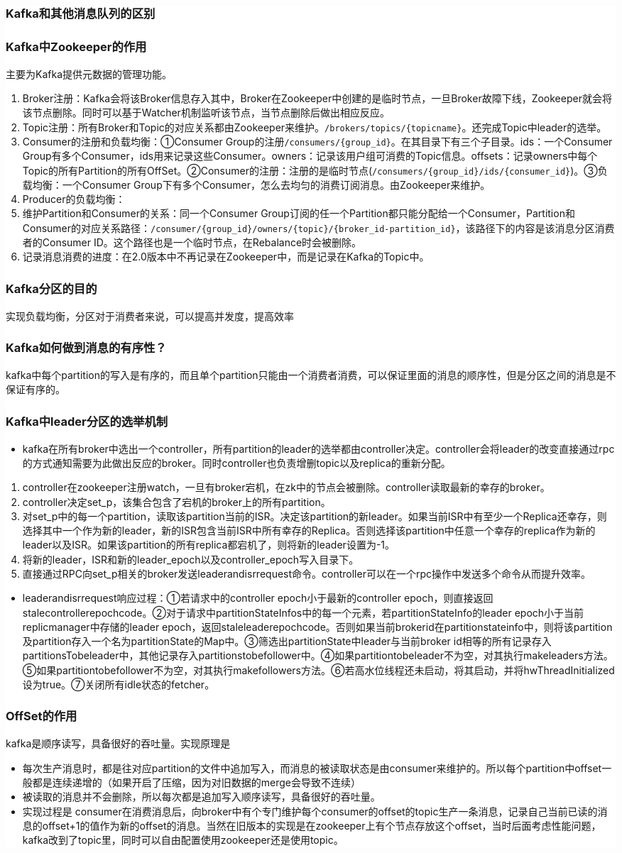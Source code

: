 
### Kafka和其他消息队列的区别


### Kafka中Zookeeper的作用
主要为Kafka提供元数据的管理功能。
1. Broker注册：Kafka会将该Broker信息存入其中，Broker在Zookeeper中创建的是临时节点，一旦Broker故障下线，Zookeeper就会将该节点删除。同时可以基于Watcher机制监听该节点，当节点删除后做出相应反应。
2. Topic注册：所有Broker和Topic的对应关系都由Zookeeper来维护。`/brokers/topics/{topicname}`。还完成Topic中leader的选举。
3. Consumer的注册和负载均衡：①Consumer Group的注册`/consumers/{group_id}`。在其目录下有三个子目录。ids：一个Consumer Group有多个Consumer，ids用来记录这些Consumer。owners：记录该用户组可消费的Topic信息。offsets：记录owners中每个Topic的所有Partition的所有OffSet。②Consumer的注册：注册的是临时节点(`/consumers/{group_id}/ids/{consumer_id}`)。③负载均衡：一个Consumer Group下有多个Consumer，怎么去均匀的消费订阅消息。由Zookeeper来维护。
4. Producer的负载均衡：
5. 维护Partition和Consumer的关系：同一个Consumer Group订阅的任一个Partition都只能分配给一个Consumer，Partition和Consumer的对应关系路径：`/consumer/{group_id}/owners/{topic}/{broker_id-partition_id}`，该路径下的内容是该消息分区消费者的Consumer ID。这个路径也是一个临时节点，在Rebalance时会被删除。
6. 记录消息消费的进度：在2.0版本中不再记录在Zookeeper中，而是记录在Kafka的Topic中。

### Kafka分区的目的
实现负载均衡，分区对于消费者来说，可以提高并发度，提高效率
### Kafka如何做到消息的有序性？
kafka中每个partition的写入是有序的，而且单个partition只能由一个消费者消费，可以保证里面的消息的顺序性，但是分区之间的消息是不保证有序的。
### Kafka中leader分区的选举机制
- kafka在所有broker中选出一个controller，所有partition的leader的选举都由controller决定。controller会将leader的改变直接通过rpc的方式通知需要为此做出反应的broker。同时controller也负责增删topic以及replica的重新分配。
1. controller在zookeeper注册watch，一旦有broker宕机，在zk中的节点会被删除。controller读取最新的幸存的broker。
2. controller决定set_p，该集合包含了宕机的broker上的所有partition。
3. 对set_p中的每一个partition，读取该partition当前的ISR。决定该partition的新leader。如果当前ISR中有至少一个Replica还幸存，则选择其中一个作为新的leader，新的ISR包含当前ISR中所有幸存的Replica。否则选择该partition中任意一个幸存的replica作为新的leader以及ISR。如果该partition的所有replica都宕机了，则将新的leader设置为-1。
4. 将新的leader，ISR和新的leader_epoch以及controller_epoch写入目录下。
5. 直接通过RPC向set_p相关的broker发送leaderandisrrequest命令。controller可以在一个rpc操作中发送多个命令从而提升效率。

- leaderandisrrequest响应过程：①若请求中的controller epoch小于最新的controller epoch，则直接返回stalecontrollerepochcode。②对于请求中partitionStateInfos中的每一个元素，若partitionStateInfo的leader epoch小于当前replicmanager中存储的leader epoch，返回staleleaderepochcode。否则如果当前brokerid在partitionstateinfo中，则将该partition及partition存入一个名为partitionState的Map中。③筛选出partitionState中leader与当前broker id相等的所有记录存入partitionsTobeleader中，其他记录存入partitionstobefollower中。④如果partitiontobeleader不为空，对其执行makeleaders方法。⑤如果partitiontobefollower不为空，对其执行makefollowers方法。⑥若高水位线程还未启动，将其启动，并将hwThreadInitialized设为true。⑦关闭所有idle状态的fetcher。

### OffSet的作用
kafka是顺序读写，具备很好的吞吐量。实现原理是
- 每次生产消息时，都是往对应partition的文件中追加写入，而消息的被读取状态是由consumer来维护的。所以每个partition中offset一般都是连续递增的（如果开启了压缩，因为对旧数据的merge会导致不连续）
- 被读取的消息并不会删除，所以每次都是追加写入顺序读写，具备很好的吞吐量。
- 实现过程是 consumer在消费消息后，向broker中有个专门维护每个consumer的offset的topic生产一条消息，记录自己当前已读的消息的offset+1的值作为新的offset的消息。当然在旧版本的实现是在zookeeper上有个节点存放这个offset，当时后面考虑性能问题，kafka改到了topic里，同时可以自由配置使用zookeeper还是使用topic。

